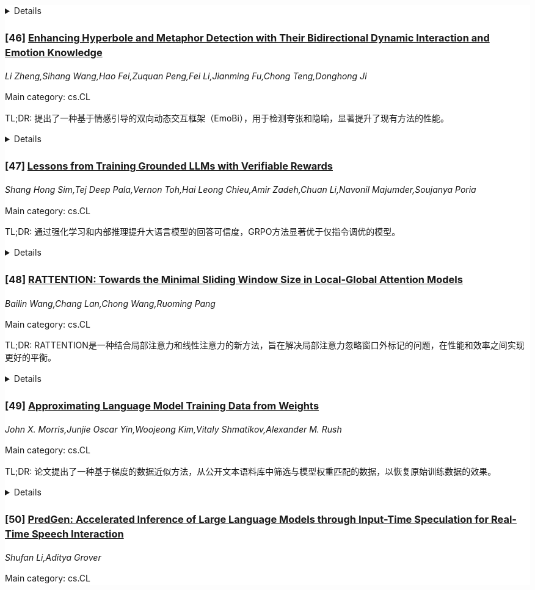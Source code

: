 <details><summary>Details</summary></details>


### [46] [Enhancing Hyperbole and Metaphor Detection with Their Bidirectional Dynamic Interaction and Emotion Knowledge](https://arxiv.org/abs/2506.15504)
*Li Zheng,Sihang Wang,Hao Fei,Zuquan Peng,Fei Li,Jianming Fu,Chong Teng,Donghong Ji*

Main category: cs.CL

TL;DR: 提出了一种基于情感引导的双向动态交互框架（EmoBi），用于检测夸张和隐喻，显著提升了现有方法的性能。


<details><summary>Details</summary></details>


### [47] [Lessons from Training Grounded LLMs with Verifiable Rewards](https://arxiv.org/abs/2506.15522)
*Shang Hong Sim,Tej Deep Pala,Vernon Toh,Hai Leong Chieu,Amir Zadeh,Chuan Li,Navonil Majumder,Soujanya Poria*

Main category: cs.CL

TL;DR: 通过强化学习和内部推理提升大语言模型的回答可信度，GRPO方法显著优于仅指令调优的模型。


<details><summary>Details</summary></details>


### [48] [RATTENTION: Towards the Minimal Sliding Window Size in Local-Global Attention Models](https://arxiv.org/abs/2506.15545)
*Bailin Wang,Chang Lan,Chong Wang,Ruoming Pang*

Main category: cs.CL

TL;DR: RATTENTION是一种结合局部注意力和线性注意力的新方法，旨在解决局部注意力忽略窗口外标记的问题，在性能和效率之间实现更好的平衡。


<details><summary>Details</summary></details>


### [49] [Approximating Language Model Training Data from Weights](https://arxiv.org/abs/2506.15553)
*John X. Morris,Junjie Oscar Yin,Woojeong Kim,Vitaly Shmatikov,Alexander M. Rush*

Main category: cs.CL

TL;DR: 论文提出了一种基于梯度的数据近似方法，从公开文本语料库中筛选与模型权重匹配的数据，以恢复原始训练数据的效果。


<details><summary>Details</summary></details>


### [50] [PredGen: Accelerated Inference of Large Language Models through Input-Time Speculation for Real-Time Speech Interaction](https://arxiv.org/abs/2506.15556)
*Shufan Li,Aditya Grover*

Main category: cs.CL

